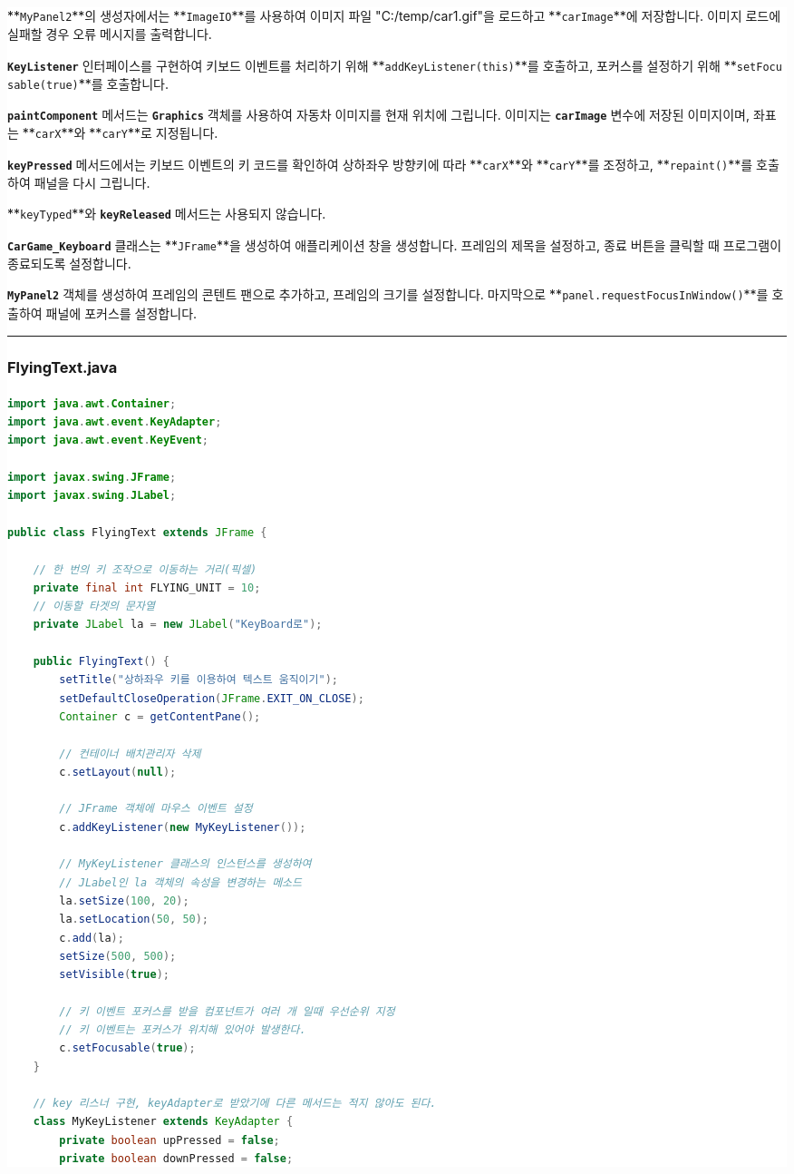 **`MyPanel2`**의 생성자에서는 **`ImageIO`**를 사용하여 이미지 파일 "C:/temp/car1.gif"을 로드하고 **`carImage`**에 저장합니다. 이미지 로드에 실패할 경우 오류 메시지를 출력합니다.

**`KeyListener`** 인터페이스를 구현하여 키보드 이벤트를 처리하기 위해 **`addKeyListener(this)`**를 호출하고, 포커스를 설정하기 위해 **`setFocusable(true)`**를 호출합니다.

**`paintComponent`** 메서드는 **`Graphics`** 객체를 사용하여 자동차 이미지를 현재 위치에 그립니다. 이미지는 **`carImage`** 변수에 저장된 이미지이며, 좌표는 **`carX`**와 **`carY`**로 지정됩니다.

**`keyPressed`** 메서드에서는 키보드 이벤트의 키 코드를 확인하여 상하좌우 방향키에 따라 **`carX`**와 **`carY`**를 조정하고, **`repaint()`**를 호출하여 패널을 다시 그립니다.

**`keyTyped`**와 **`keyReleased`** 메서드는 사용되지 않습니다.

**`CarGame_Keyboard`** 클래스는 **`JFrame`**을 생성하여 애플리케이션 창을 생성합니다. 프레임의 제목을 설정하고, 종료 버튼을 클릭할 때 프로그램이 종료되도록 설정합니다.

**`MyPanel2`** 객체를 생성하여 프레임의 콘텐트 팬으로 추가하고, 프레임의 크기를 설정합니다. 마지막으로 **`panel.requestFocusInWindow()`**를 호출하여 패널에 포커스를 설정합니다.

---

### FlyingText.java

```java
import java.awt.Container;
import java.awt.event.KeyAdapter;
import java.awt.event.KeyEvent;

import javax.swing.JFrame;
import javax.swing.JLabel;

public class FlyingText extends JFrame {

    // 한 번의 키 조작으로 이동하는 거리(픽셀)
    private final int FLYING_UNIT = 10;
    // 이동할 타겟의 문자열
    private JLabel la = new JLabel("KeyBoard로");

    public FlyingText() {
        setTitle("상하좌우 키를 이용하여 텍스트 움직이기");
        setDefaultCloseOperation(JFrame.EXIT_ON_CLOSE);
        Container c = getContentPane();

        // 컨테이너 배치관리자 삭제
        c.setLayout(null);

        // JFrame 객체에 마우스 이벤트 설정
        c.addKeyListener(new MyKeyListener());

        // MyKeyListener 클래스의 인스턴스를 생성하여
        // JLabel인 la 객체의 속성을 변경하는 메소드
        la.setSize(100, 20);
        la.setLocation(50, 50);
        c.add(la);
        setSize(500, 500);
        setVisible(true);

        // 키 이벤트 포커스를 받을 컴포넌트가 여러 개 일때 우선순위 지정
        // 키 이벤트는 포커스가 위치해 있어야 발생한다.
        c.setFocusable(true);
    }

    // key 리스너 구현, keyAdapter로 받았기에 다른 메서드는 적지 않아도 된다.
    class MyKeyListener extends KeyAdapter {
        private boolean upPressed = false;
        private boolean downPressed = false;
```